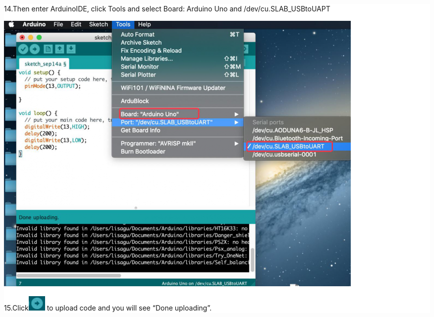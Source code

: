 14.Then enter ArduinoIDE, click Tools and select Board: Arduino Uno and
/dev/cu.SLAB_USBtoUAPT

![IMG_274](media/73aed810d216d7da3a3ce9cc0e4dba4a.png)

15.Click![IMG_275](media/9c9158a5d49baa740ea2f0048f655017.png) to upload code
and you will see “Done uploading”.
